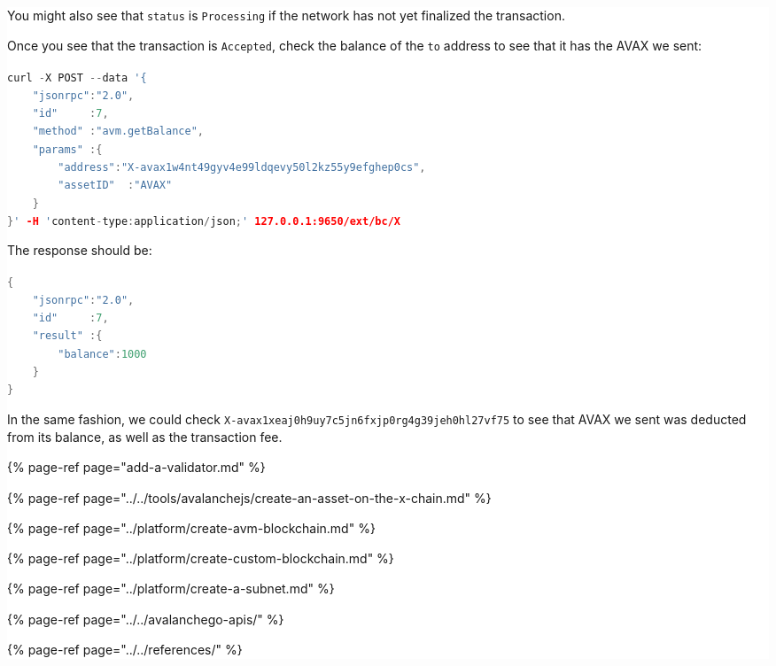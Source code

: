 You might also see that `status` is `Processing` if the network has not yet finalized the transaction.

Once you see that the transaction is `Accepted`, check the balance of the `to` address to see that it has the AVAX we sent:

```cpp
curl -X POST --data '{
    "jsonrpc":"2.0",
    "id"     :7,
    "method" :"avm.getBalance",
    "params" :{
        "address":"X-avax1w4nt49gyv4e99ldqevy50l2kz55y9efghep0cs",
        "assetID"  :"AVAX"
    }
}' -H 'content-type:application/json;' 127.0.0.1:9650/ext/bc/X
```

The response should be:

```cpp
{
    "jsonrpc":"2.0",
    "id"     :7,
    "result" :{
        "balance":1000
    }
}
```

In the same fashion, we could check `X-avax1xeaj0h9uy7c5jn6fxjp0rg4g39jeh0hl27vf75` to see that AVAX we sent was deducted from its balance, as well as the transaction fee.

{% page-ref page="add-a-validator.md" %}

{% page-ref page="../../tools/avalanchejs/create-an-asset-on-the-x-chain.md" %}

{% page-ref page="../platform/create-avm-blockchain.md" %}

{% page-ref page="../platform/create-custom-blockchain.md" %}

{% page-ref page="../platform/create-a-subnet.md" %}

{% page-ref page="../../avalanchego-apis/" %}

{% page-ref page="../../references/" %}


